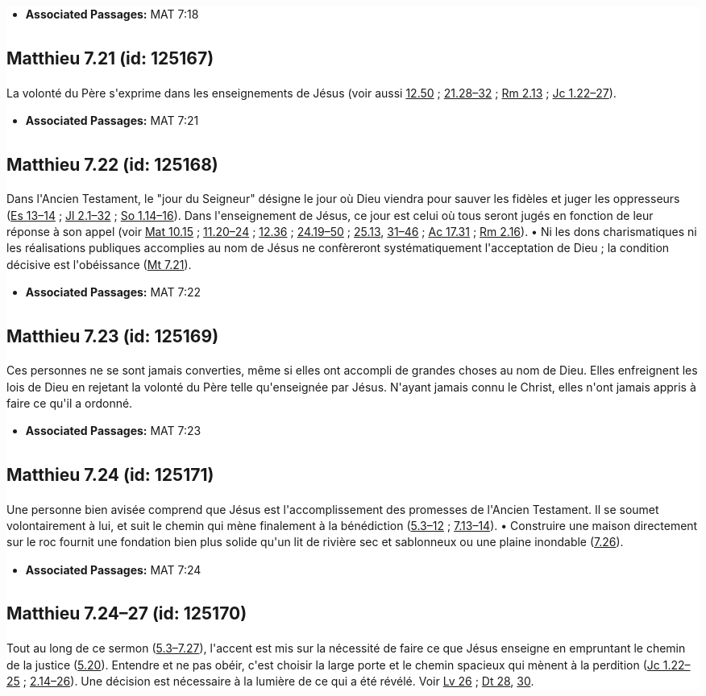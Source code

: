 * **Associated Passages:** MAT 7:18

## Matthieu 7.21 (id: 125167)

La volonté du Père s'exprime dans les enseignements de Jésus (voir aussi [12\.50](https://ref.ly/Matt12:50) ; [21\.28–32](https://ref.ly/Matt21:28-Matt21:32) ; [Rm 2\.13](https://ref.ly/Rom2:13) ; [Jc 1\.22–27](https://ref.ly/Jas1:22-Jas1:27)).

* **Associated Passages:** MAT 7:21

## Matthieu 7.22 (id: 125168)

Dans l'Ancien Testament, le "jour du Seigneur" désigne le jour où Dieu viendra pour sauver les fidèles et juger les oppresseurs ([Es 13–14](https://ref.ly/Isa13:1-Isa14:32) ; [Jl 2\.1–32](https://ref.ly/Joel2:1-Joel2:32) ; [So 1\.14–16](https://ref.ly/Zeph1:14-Zeph1:16)). Dans l'enseignement de Jésus, ce jour est celui où tous seront jugés en fonction de leur réponse à son appel (voir [Mat 10\.15](https://ref.ly/Matt10:15) ; [11\.20–24](https://ref.ly/Matt11:20-Matt11:24) ; [12\.36](https://ref.ly/Matt12:36) ; [24\.19–50](https://ref.ly/Matt24:19-Matt24:50) ; [25\.13](https://ref.ly/Matt25:13), [31–46](https://ref.ly/Matt25:31-Matt25:46) ; [Ac 17\.31](https://ref.ly/Acts17:31) ; [Rm 2\.16](https://ref.ly/Rom2:16)). • Ni les dons charismatiques ni les réalisations publiques accomplies au nom de Jésus ne confèreront systématiquement l'acceptation de Dieu ; la condition décisive est l'obéissance ([Mt 7\.21](https://ref.ly/Matt7:21)).

* **Associated Passages:** MAT 7:22

## Matthieu 7.23 (id: 125169)

Ces personnes ne se sont jamais converties, même si elles ont accompli de grandes choses au nom de Dieu. Elles enfreignent les lois de Dieu en rejetant la volonté du Père telle qu'enseignée par Jésus. N'ayant jamais connu le Christ, elles n'ont jamais appris à faire ce qu'il a ordonné.

* **Associated Passages:** MAT 7:23

## Matthieu 7.24 (id: 125171)

Une personne bien avisée comprend que Jésus est l'accomplissement des promesses de l'Ancien Testament. Il se soumet volontairement à lui, et suit le chemin qui mène finalement à la bénédiction ([5\.3–12](https://ref.ly/Matt5:3-Matt5:12) ; [7\.13–14](https://ref.ly/Matt7:13-Matt7:14)). • Construire une maison directement sur le roc fournit une fondation bien plus solide qu'un lit de rivière sec et sablonneux ou une plaine inondable ([7\.26](https://ref.ly/Matt7:26)).

* **Associated Passages:** MAT 7:24

## Matthieu 7.24–27 (id: 125170)

Tout au long de ce sermon ([5\.3–7\.27](https://ref.ly/Matt5:3-Matt7:27)), l'accent est mis sur la nécessité de faire ce que Jésus enseigne en empruntant le chemin de la justice ([5\.20](https://ref.ly/Matt5:20)). Entendre et ne pas obéir, c'est choisir la large porte et le chemin spacieux qui mènent à la perdition ([Jc 1\.22–25](https://ref.ly/Jas1:22-Jas1:25) ; [2\.14–26](https://ref.ly/Jas2:14-Jas2:26)). Une décision est nécessaire à la lumière de ce qui a été révélé. Voir [Lv 26](https://ref.ly/Lev26:1-Lev26:46) ; [Dt 28](https://ref.ly/Deut28:1-Deut28:68), [30](https://ref.ly/Deut30:1-Deut30:20).
